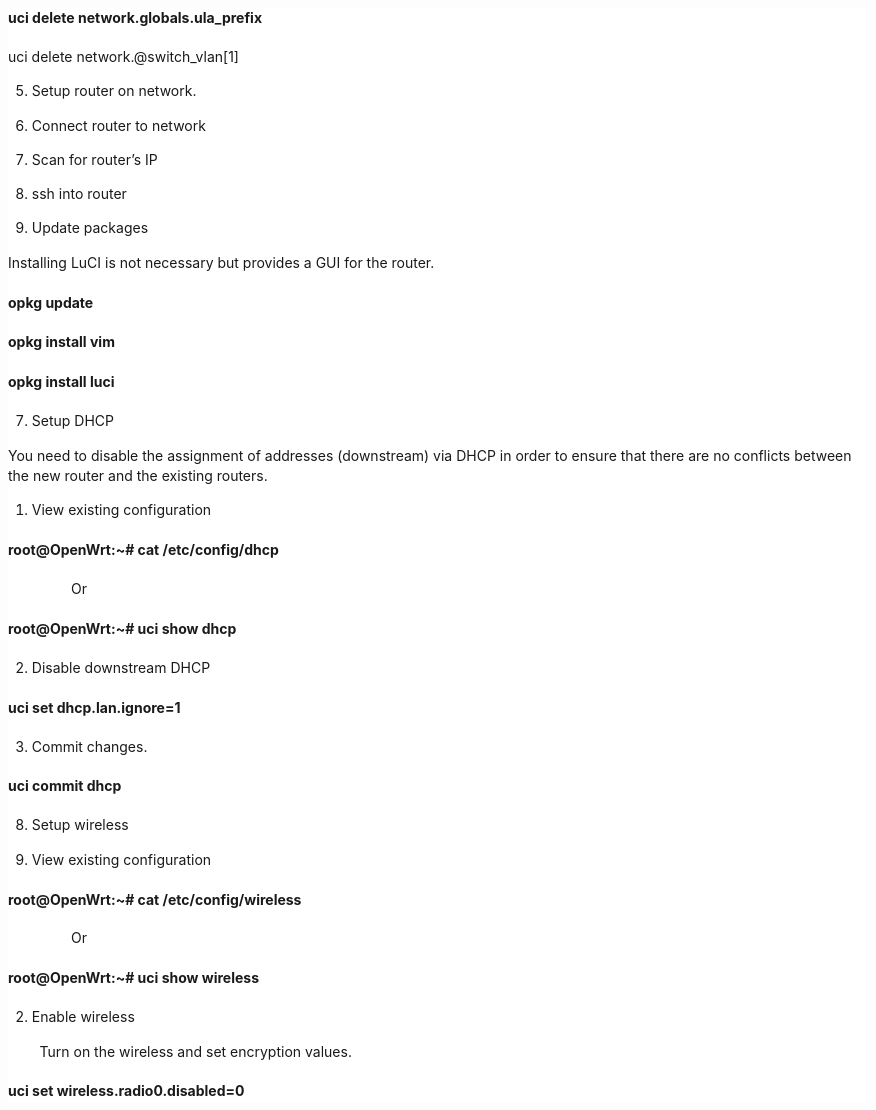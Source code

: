 #### uci delete network.globals.ula\_prefix  
uci delete network.@switch\_vlan\[1\]

5.  Setup router on network.



1.  Connect router to network
2.  Scan for router’s IP
3.  ssh into router



6.  Update packages

Installing LuCI is not necessary but provides a GUI for the router.

#### opkg update

#### opkg install vim

#### opkg install luci

7.  Setup DHCP

You need to disable the assignment of addresses (downstream) via DHCP in order to ensure that there are no conflicts between the new router and the existing routers.

1.  View existing configuration

#### root@OpenWrt:\~\# cat /etc/config/dhcp

                Or

#### root@OpenWrt:\~\# uci show dhcp

2.  Disable downstream DHCP

#### uci set dhcp.lan.ignore=1

3.  Commit changes.

#### uci commit dhcp

8.  Setup wireless



1.  View existing configuration

#### root@OpenWrt:\~\# cat /etc/config/wireless

                Or

#### root@OpenWrt:\~\# uci show wireless

2.  Enable wireless

        Turn on the wireless and set encryption values.

#### uci set wireless.radio0.disabled=0

